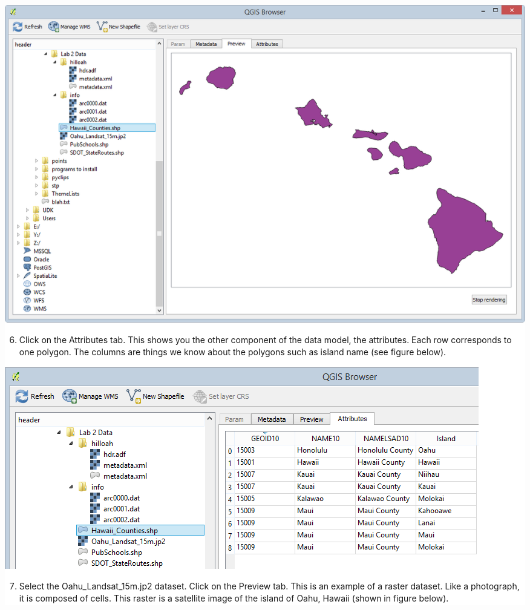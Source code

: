 ![Preview in QGIS Browser](figures/Preview_in_QGIS_Browser.png "Preview in QGIS Browser")

6.	Click on the Attributes tab. This shows you the other component of the data model, the attributes. Each row corresponds to one polygon. The columns are things we know about the polygons such as island name (see figure below).

![Attributes in QGIS Browser](figures/Attributes_in_QGIS_Browser.png "Attributes in QGIS Browser")

7.	Select the Oahu_Landsat_15m.jp2 dataset. Click on the Preview tab. This is an example of a raster dataset. Like a photograph, it is composed of cells. This raster is a satellite image of the island of Oahu, Hawaii (shown in figure below).
